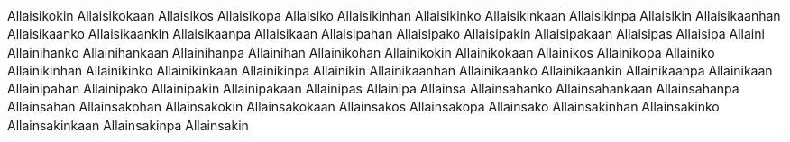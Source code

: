 Allaisikokin
Allaisikokaan
Allaisikos
Allaisikopa
Allaisiko
Allaisikinhan
Allaisikinko
Allaisikinkaan
Allaisikinpa
Allaisikin
Allaisikaanhan
Allaisikaanko
Allaisikaankin
Allaisikaanpa
Allaisikaan
Allaisipahan
Allaisipako
Allaisipakin
Allaisipakaan
Allaisipas
Allaisipa
Allaini
Allainihanko
Allainihankaan
Allainihanpa
Allainihan
Allainikohan
Allainikokin
Allainikokaan
Allainikos
Allainikopa
Allainiko
Allainikinhan
Allainikinko
Allainikinkaan
Allainikinpa
Allainikin
Allainikaanhan
Allainikaanko
Allainikaankin
Allainikaanpa
Allainikaan
Allainipahan
Allainipako
Allainipakin
Allainipakaan
Allainipas
Allainipa
Allainsa
Allainsahanko
Allainsahankaan
Allainsahanpa
Allainsahan
Allainsakohan
Allainsakokin
Allainsakokaan
Allainsakos
Allainsakopa
Allainsako
Allainsakinhan
Allainsakinko
Allainsakinkaan
Allainsakinpa
Allainsakin